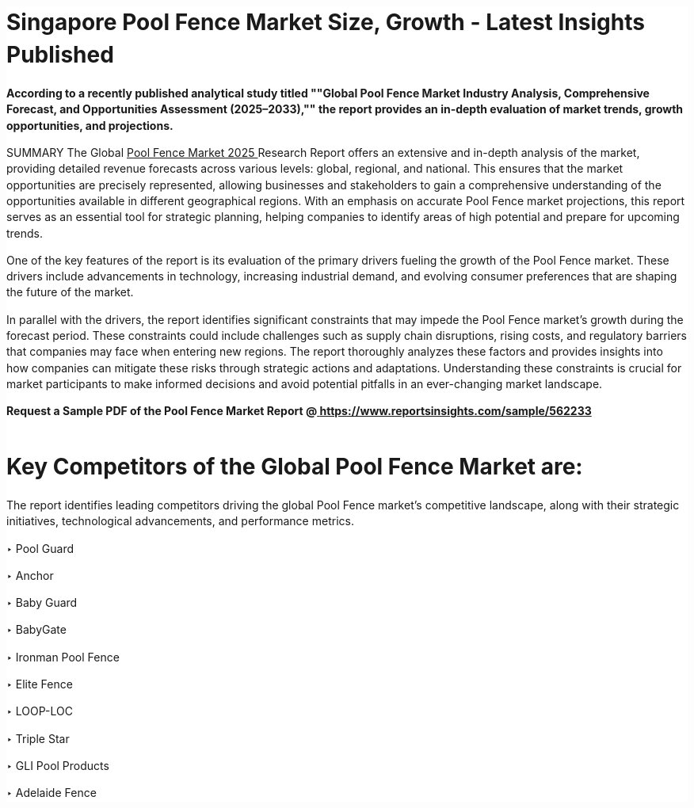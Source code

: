 # Singapore Pool Fence Market Size, Growth - Latest Insights Published

<strong>According to a recently published analytical study titled ""Global Pool Fence Market Industry Analysis, Comprehensive Forecast, and Opportunities Assessment (2025–2033),"" the report provides an in-depth evaluation of market trends, growth opportunities, and projections.</strong>

SUMMARY The Global <a href=https://www.reportsinsights.com/sample/562233>Pool Fence Market 2025 </a> Research Report offers an extensive and in-depth analysis of the market, providing detailed revenue forecasts across various levels: global, regional, and national. This ensures that the market opportunities are precisely represented, allowing businesses and stakeholders to gain a comprehensive understanding of the opportunities available in different geographical regions. With an emphasis on accurate Pool Fence market projections, this report serves as an essential tool for strategic planning, helping companies to identify areas of high potential and prepare for upcoming trends.

One of the key features of the report is its evaluation of the primary drivers fueling the growth of the Pool Fence market. These drivers include advancements in technology, increasing industrial demand, and evolving consumer preferences that are shaping the future of the market. 

In parallel with the drivers, the report identifies significant constraints that may impede the Pool Fence market’s growth during the forecast period. These constraints could include challenges such as supply chain disruptions, rising costs, and regulatory barriers that companies may face when entering new regions. The report thoroughly analyzes these factors and provides insights into how companies can mitigate these risks through strategic actions and adaptations. Understanding these constraints is crucial for market participants to make informed decisions and avoid potential pitfalls in an ever-changing market landscape.

<strong>Request a Sample PDF of the Pool Fence Market Report </strong><strong>@<a href=https://www.reportsinsights.com/sample/562233> https://www.reportsinsights.com/sample/562233</a></strong></font>

# <strong>Key Competitors of the Global Pool Fence Market are:</strong>

The report identifies leading competitors driving the global Pool Fence market’s competitive landscape, along with their strategic initiatives, technological advancements, and performance metrics.

‣ Pool Guard

‣ Anchor

‣ Baby Guard

‣ BabyGate

‣ Ironman Pool Fence

‣ Elite Fence

‣ LOOP-LOC

‣ Triple Star

‣ GLI Pool Products

‣ Adelaide Fence
